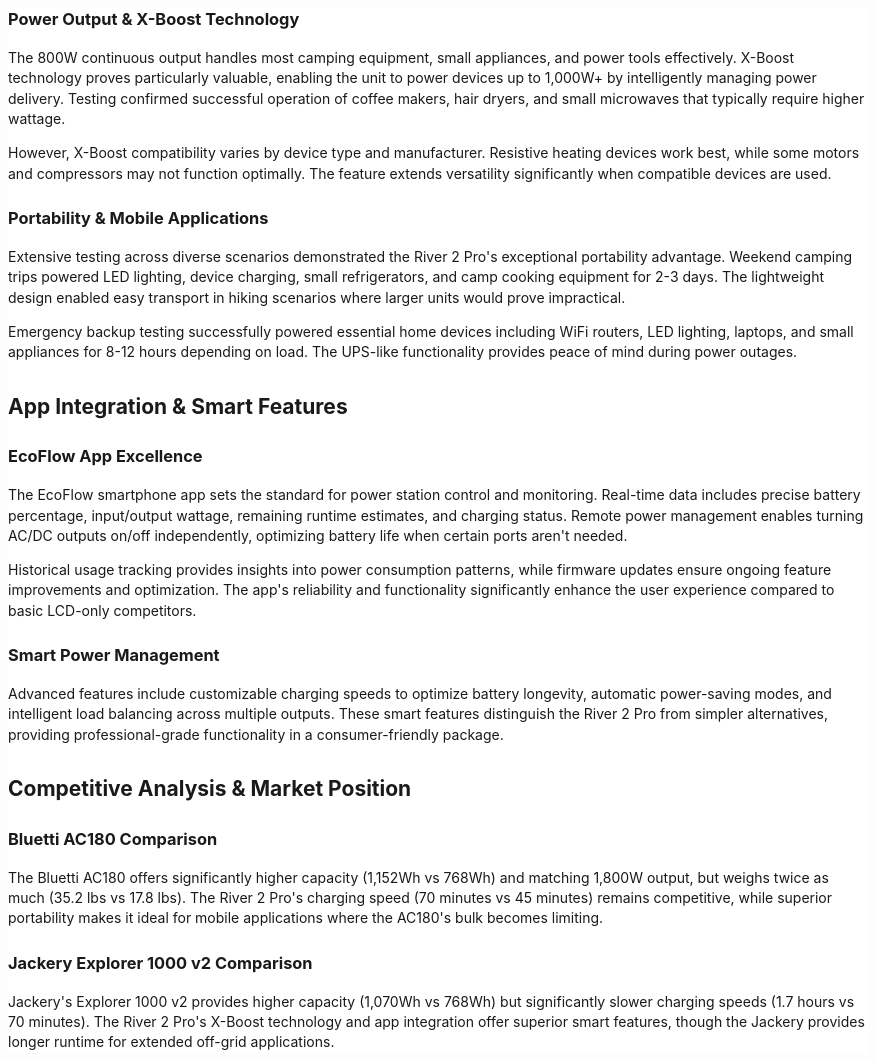 ### Power Output & X-Boost Technology
The 800W continuous output handles most camping equipment, small appliances, and power tools effectively. X-Boost technology proves particularly valuable, enabling the unit to power devices up to 1,000W+ by intelligently managing power delivery. Testing confirmed successful operation of coffee makers, hair dryers, and small microwaves that typically require higher wattage.

However, X-Boost compatibility varies by device type and manufacturer. Resistive heating devices work best, while some motors and compressors may not function optimally. The feature extends versatility significantly when compatible devices are used.

### Portability & Mobile Applications
Extensive testing across diverse scenarios demonstrated the River 2 Pro's exceptional portability advantage. Weekend camping trips powered LED lighting, device charging, small refrigerators, and camp cooking equipment for 2-3 days. The lightweight design enabled easy transport in hiking scenarios where larger units would prove impractical.

Emergency backup testing successfully powered essential home devices including WiFi routers, LED lighting, laptops, and small appliances for 8-12 hours depending on load. The UPS-like functionality provides peace of mind during power outages.

## App Integration & Smart Features

### EcoFlow App Excellence
The EcoFlow smartphone app sets the standard for power station control and monitoring. Real-time data includes precise battery percentage, input/output wattage, remaining runtime estimates, and charging status. Remote power management enables turning AC/DC outputs on/off independently, optimizing battery life when certain ports aren't needed.

Historical usage tracking provides insights into power consumption patterns, while firmware updates ensure ongoing feature improvements and optimization. The app's reliability and functionality significantly enhance the user experience compared to basic LCD-only competitors.

### Smart Power Management
Advanced features include customizable charging speeds to optimize battery longevity, automatic power-saving modes, and intelligent load balancing across multiple outputs. These smart features distinguish the River 2 Pro from simpler alternatives, providing professional-grade functionality in a consumer-friendly package.

## Competitive Analysis & Market Position

### Bluetti AC180 Comparison
The Bluetti AC180 offers significantly higher capacity (1,152Wh vs 768Wh) and matching 1,800W output, but weighs twice as much (35.2 lbs vs 17.8 lbs). The River 2 Pro's charging speed (70 minutes vs 45 minutes) remains competitive, while superior portability makes it ideal for mobile applications where the AC180's bulk becomes limiting.

### Jackery Explorer 1000 v2 Comparison
Jackery's Explorer 1000 v2 provides higher capacity (1,070Wh vs 768Wh) but significantly slower charging speeds (1.7 hours vs 70 minutes). The River 2 Pro's X-Boost technology and app integration offer superior smart features, though the Jackery provides longer runtime for extended off-grid applications.
